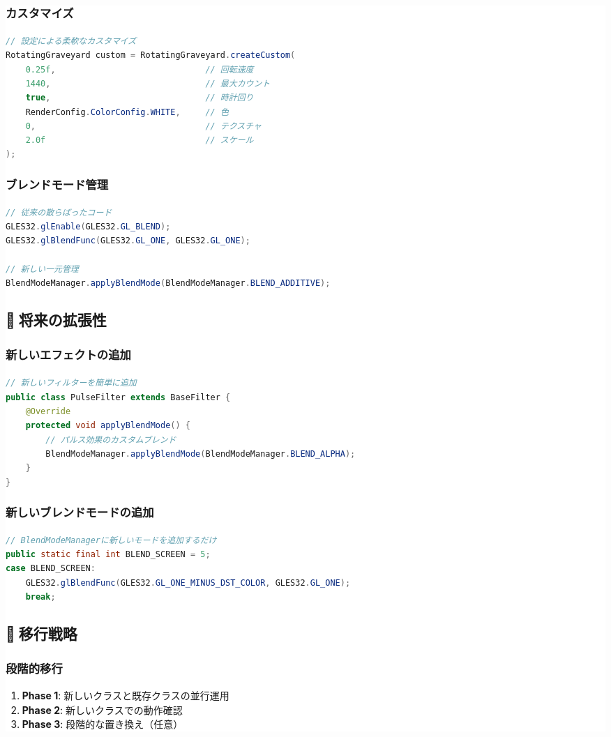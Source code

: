 ### カスタマイズ
```java
// 設定による柔軟なカスタマイズ
RotatingGraveyard custom = RotatingGraveyard.createCustom(
    0.25f,                              // 回転速度
    1440,                               // 最大カウント
    true,                               // 時計回り
    RenderConfig.ColorConfig.WHITE,     // 色
    0,                                  // テクスチャ
    2.0f                                // スケール
);
```

### ブレンドモード管理
```java
// 従来の散らばったコード
GLES32.glEnable(GLES32.GL_BLEND);
GLES32.glBlendFunc(GLES32.GL_ONE, GLES32.GL_ONE);

// 新しい一元管理
BlendModeManager.applyBlendMode(BlendModeManager.BLEND_ADDITIVE);
```

## 🔮 将来の拡張性

### 新しいエフェクトの追加
```java
// 新しいフィルターを簡単に追加
public class PulseFilter extends BaseFilter {
    @Override
    protected void applyBlendMode() {
        // パルス効果のカスタムブレンド
        BlendModeManager.applyBlendMode(BlendModeManager.BLEND_ALPHA);
    }
}
```

### 新しいブレンドモードの追加
```java
// BlendModeManagerに新しいモードを追加するだけ
public static final int BLEND_SCREEN = 5;
case BLEND_SCREEN:
    GLES32.glBlendFunc(GLES32.GL_ONE_MINUS_DST_COLOR, GLES32.GL_ONE);
    break;
```

## 📝 移行戦略

### 段階的移行
1. **Phase 1**: 新しいクラスと既存クラスの並行運用
2. **Phase 2**: 新しいクラスでの動作確認
3. **Phase 3**: 段階的な置き換え（任意）
